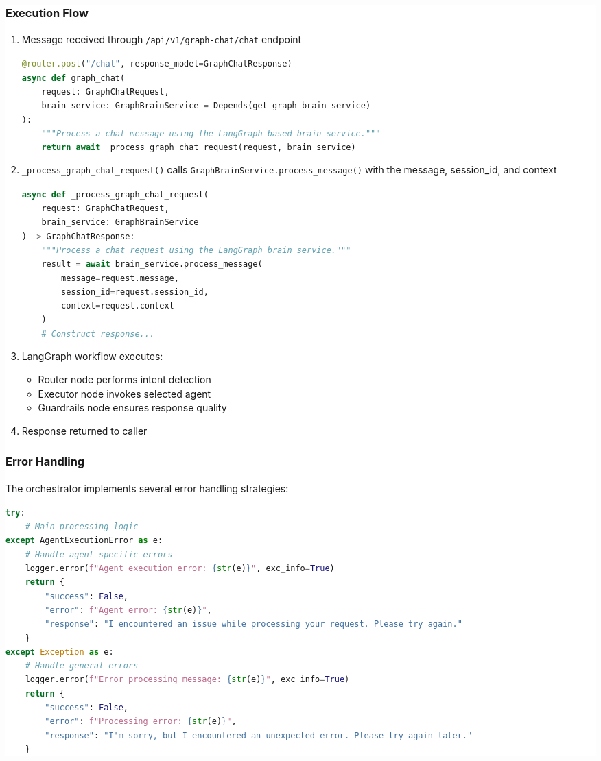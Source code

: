 ### Execution Flow

1. Message received through `/api/v1/graph-chat/chat` endpoint
   ```python
   @router.post("/chat", response_model=GraphChatResponse)
   async def graph_chat(
       request: GraphChatRequest,
       brain_service: GraphBrainService = Depends(get_graph_brain_service)
   ):
       """Process a chat message using the LangGraph-based brain service."""
       return await _process_graph_chat_request(request, brain_service)
   ```

2. `_process_graph_chat_request()` calls `GraphBrainService.process_message()` with the message, session_id, and context
   ```python
   async def _process_graph_chat_request(
       request: GraphChatRequest,
       brain_service: GraphBrainService
   ) -> GraphChatResponse:
       """Process a chat request using the LangGraph brain service."""
       result = await brain_service.process_message(
           message=request.message,
           session_id=request.session_id,
           context=request.context
       )
       # Construct response...
   ```

3. LangGraph workflow executes:
   - Router node performs intent detection
   - Executor node invokes selected agent
   - Guardrails node ensures response quality
   
4. Response returned to caller

### Error Handling

The orchestrator implements several error handling strategies:

```python
try:
    # Main processing logic
except AgentExecutionError as e:
    # Handle agent-specific errors
    logger.error(f"Agent execution error: {str(e)}", exc_info=True)
    return {
        "success": False,
        "error": f"Agent error: {str(e)}",
        "response": "I encountered an issue while processing your request. Please try again."
    }
except Exception as e:
    # Handle general errors
    logger.error(f"Error processing message: {str(e)}", exc_info=True)
    return {
        "success": False,
        "error": f"Processing error: {str(e)}",
        "response": "I'm sorry, but I encountered an unexpected error. Please try again later."
    }
```
